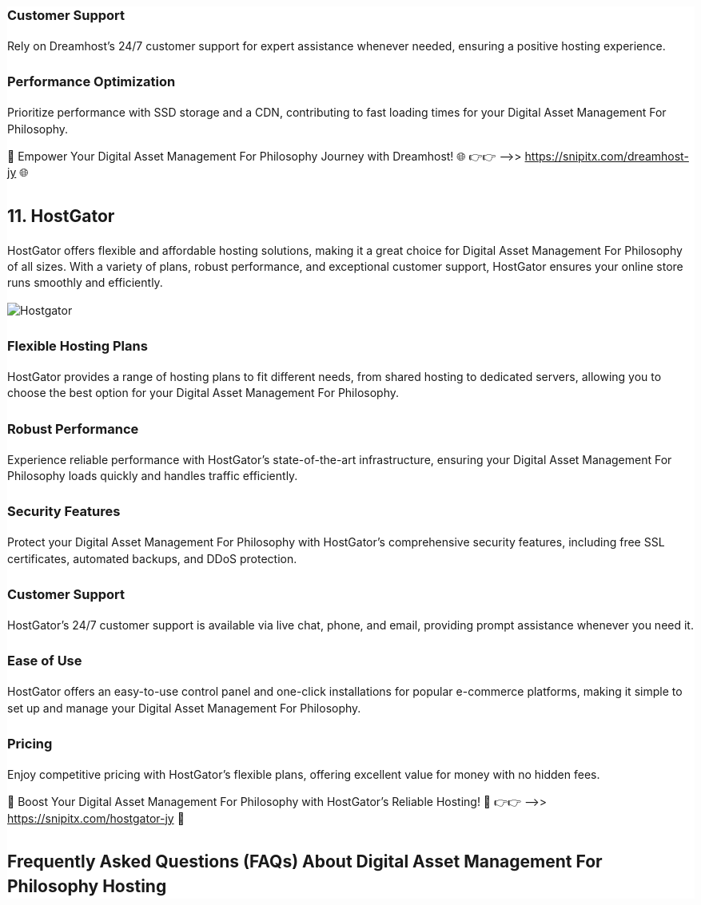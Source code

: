 ### Customer Support
Rely on Dreamhost’s 24/7 customer support for expert assistance whenever needed, ensuring a positive hosting experience.

### Performance Optimization
Prioritize performance with SSD storage and a CDN, contributing to fast loading times for your Digital Asset Management For Philosophy.

🚀 Empower Your Digital Asset Management For Philosophy Journey with Dreamhost! 🌐
👉👉 -->> https://snipitx.com/dreamhost-jy 🌐

## 11. HostGator

HostGator offers flexible and affordable hosting solutions, making it a great choice for Digital Asset Management For Philosophy of all sizes. With a variety of plans, robust performance, and exceptional customer support, HostGator ensures your online store runs smoothly and efficiently.

![Hostgator](https://i.imgur.com/SNC0dSu.jpeg "Hostgator Hosting")

### Flexible Hosting Plans
HostGator provides a range of hosting plans to fit different needs, from shared hosting to dedicated servers, allowing you to choose the best option for your Digital Asset Management For Philosophy.

### Robust Performance
Experience reliable performance with HostGator’s state-of-the-art infrastructure, ensuring your Digital Asset Management For Philosophy loads quickly and handles traffic efficiently.

### Security Features
Protect your Digital Asset Management For Philosophy with HostGator’s comprehensive security features, including free SSL certificates, automated backups, and DDoS protection.

### Customer Support
HostGator’s 24/7 customer support is available via live chat, phone, and email, providing prompt assistance whenever you need it.

### Ease of Use
HostGator offers an easy-to-use control panel and one-click installations for popular e-commerce platforms, making it simple to set up and manage your Digital Asset Management For Philosophy.

### Pricing
Enjoy competitive pricing with HostGator’s flexible plans, offering excellent value for money with no hidden fees.

🌟 Boost Your Digital Asset Management For Philosophy with HostGator’s Reliable Hosting! 🚀
👉👉 -->> https://snipitx.com/hostgator-jy 🚀

## Frequently Asked Questions (FAQs) About Digital Asset Management For Philosophy Hosting

